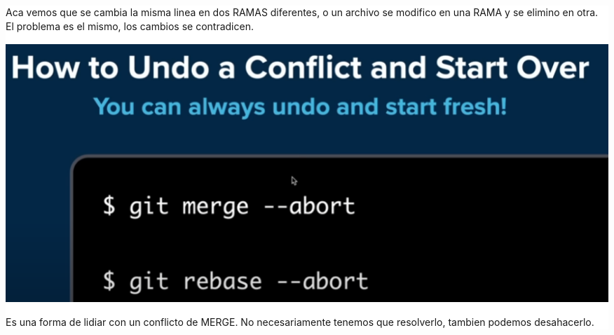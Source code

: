 Aca vemos que se cambia la misma linea en dos RAMAS diferentes, o un archivo se modifico en una RAMA y se elimino en otra. El problema es el mismo, los cambios se contradicen.

![Alt text](image-14.png)

Es una forma de lidiar con un conflicto de MERGE. No necesariamente tenemos que resolverlo, tambien podemos desahacerlo.

